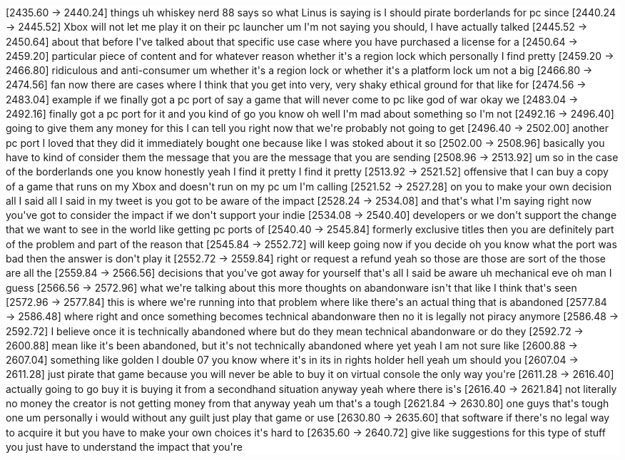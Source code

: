 [2435.60 → 2440.24] things uh whiskey nerd 88 says so what Linus is saying is I should pirate borderlands for pc since
[2440.24 → 2445.52] Xbox will not let me play it on their pc launcher um I'm not saying you should, I have actually talked
[2445.52 → 2450.64] about that before I've talked about that specific use case where you have purchased a license for a
[2450.64 → 2459.20] particular piece of content and for whatever reason whether it's a region lock which personally I find pretty
[2459.20 → 2466.80] ridiculous and anti-consumer um whether it's a region lock or whether it's a platform lock um not a big
[2466.80 → 2474.56] fan now there are cases where I think that you get into very, very shaky ethical ground for that like for
[2474.56 → 2483.04] example if we finally got a pc port of say a game that will never come to pc like god of war okay we
[2483.04 → 2492.16] finally got a pc port for it and you kind of go you know oh well I'm mad about something so I'm not
[2492.16 → 2496.40] going to give them any money for this I can tell you right now that we're probably not going to get
[2496.40 → 2502.00] another pc port I loved that they did it immediately bought one because like I was stoked about it so
[2502.00 → 2508.96] basically you have to kind of consider them the message that you are the message that you are sending
[2508.96 → 2513.92] um so in the case of the borderlands one you know honestly yeah I find it pretty I find it pretty
[2513.92 → 2521.52] offensive that I can buy a copy of a game that runs on my Xbox and doesn't run on my pc um I'm calling
[2521.52 → 2527.28] on you to make your own decision all I said all I said in my tweet is you got to be aware of the impact
[2528.24 → 2534.08] and that's what I'm saying right now you've got to consider the impact if we don't support your indie
[2534.08 → 2540.40] developers or we don't support the change that we want to see in the world like getting pc ports of
[2540.40 → 2545.84] formerly exclusive titles then you are definitely part of the problem and part of the reason that
[2545.84 → 2552.72] will keep going now if you decide oh you know what the port was bad then the answer is don't play it
[2552.72 → 2559.84] right or request a refund yeah so those are those are sort of the those are all the
[2559.84 → 2566.56] decisions that you've got away for yourself that's all I said be aware uh mechanical eve oh man I guess
[2566.56 → 2572.96] what we're talking about this more thoughts on abandonware isn't that like I think that's seen
[2572.96 → 2577.84] this is where we're running into that problem where like there's an actual thing that is abandoned
[2577.84 → 2586.48] where right and once something becomes technical abandonware then no it is legally not piracy anymore
[2586.48 → 2592.72] I believe once it is technically abandoned where but do they mean technical abandonware or do they
[2592.72 → 2600.88] mean like it's been abandoned, but it's not technically abandoned where yet yeah I am not sure like
[2600.88 → 2607.04] something like golden I double 07 you know where it's in its in rights holder hell yeah um should you
[2607.04 → 2611.28] just pirate that game because you will never be able to buy it on virtual console the only way you're
[2611.28 → 2616.40] actually going to go buy it is buying it from a secondhand situation anyway yeah where there is's
[2616.40 → 2621.84] not literally no money the creator is not getting money from that anyway yeah um that's a tough
[2621.84 → 2630.80] one guys that's tough one um personally i would without any guilt just play that game or use
[2630.80 → 2635.60] that software if there's no legal way to acquire it but you have to make your own choices it's hard to
[2635.60 → 2640.72] give like suggestions for this type of stuff you just have to understand the impact that you're